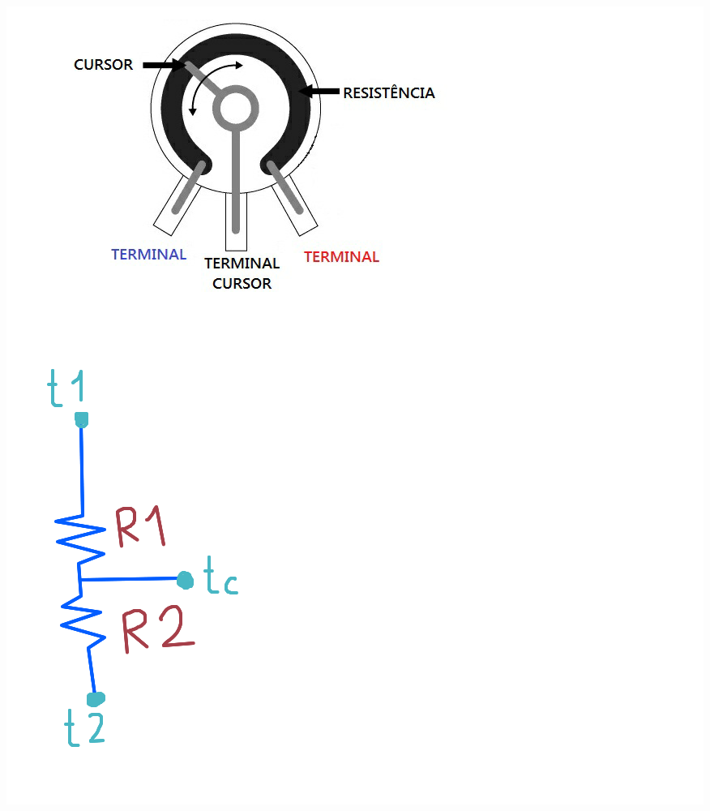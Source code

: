 ![alt text](https://github.com/cs-lucasalmeida/fonte-100mA/blob/estudo-do-projeto/images/25-potenciometro-funcionamento.png?raw=true)

![alt text](https://github.com/cs-lucasalmeida/fonte-100mA/blob/estudo-do-projeto/images/26-potenciometro-analogia-resistores.png?raw=true)
